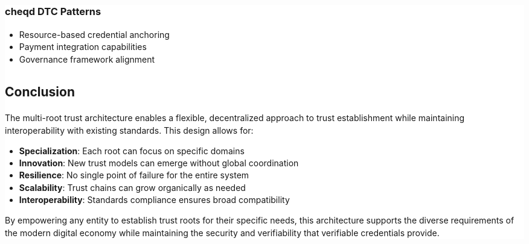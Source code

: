 ### cheqd DTC Patterns
- Resource-based credential anchoring
- Payment integration capabilities
- Governance framework alignment

## Conclusion

The multi-root trust architecture enables a flexible, decentralized approach to trust establishment while maintaining interoperability with existing standards. This design allows for:

- **Specialization**: Each root can focus on specific domains
- **Innovation**: New trust models can emerge without global coordination
- **Resilience**: No single point of failure for the entire system
- **Scalability**: Trust chains can grow organically as needed
- **Interoperability**: Standards compliance ensures broad compatibility

By empowering any entity to establish trust roots for their specific needs, this architecture supports the diverse requirements of the modern digital economy while maintaining the security and verifiability that verifiable credentials provide. 